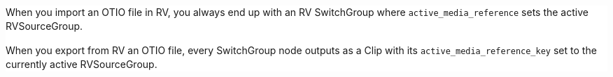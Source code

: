 When you import an OTIO file in RV, you always end up with an RV SwitchGroup where `active_media_reference` sets the active RVSourceGroup.

When you export from RV an OTIO file, every SwitchGroup node outputs as a Clip with its `active_media_reference_key` set to the currently active RVSourceGroup.
